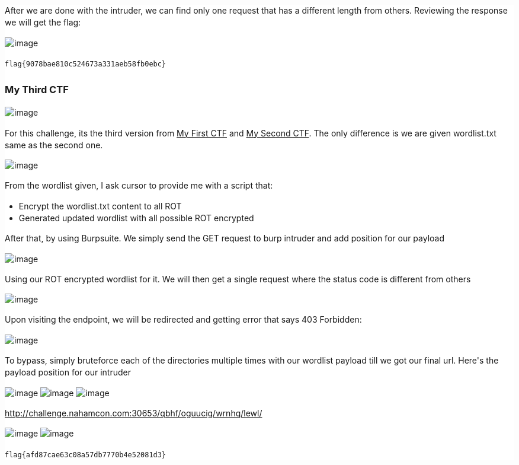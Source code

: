 After we are done with the intruder, we can find only one request that has a different length from others. Reviewing the response we will get the flag:   

![image](https://github.com/user-attachments/assets/f05b1f88-7ef2-44ed-a2f4-8982106b64e0)

```
flag{9078bae810c524673a331aeb58fb0ebc}
```

### My Third CTF

![image](https://github.com/user-attachments/assets/fe08129e-5474-4a0f-ba58-18774cc9033a)

For this challenge, its the third version from [My First CTF](https://github.com/Kr3yzi/CTF-WRITEUPS/tree/main/2025/NAHAMCON%202025/WEB/MY%20FIRST%20CTF#readme) and [My Second CTF](https://github.com/Kr3yzi/CTF-WRITEUPS/tree/main/2025/NAHAMCON%202025/WEB/MY%20SECOND%20CTF#readme).
The only difference is we are given wordlist.txt same as the second one.

![image](https://github.com/user-attachments/assets/6e5eb0e1-d111-48c3-9e29-5fb570ce383e)

From the wordlist given,
I ask cursor to provide me with a script that:
- Encrypt the wordlist.txt content to all ROT
- Generated updated wordlist with all possible ROT encrypted

After that, by using Burpsuite. We simply send the GET request to burp intruder and add position for our payload

![image](https://github.com/user-attachments/assets/523dd72e-051e-4f39-bb2e-d9bff18ce541)

Using our ROT encrypted wordlist for it. We will then get a single request where the status code is different from others

![image](https://github.com/user-attachments/assets/65505e12-5915-4be4-9688-106b59b81e3e)

Upon visiting the endpoint, we will be redirected and getting error that says 403 Forbidden:

![image](https://github.com/user-attachments/assets/2893dd2e-c1ba-44a6-ba65-22c04ce1b2fa)

To bypass, simply bruteforce each of the directories multiple times with our wordlist payload till we got our final url. 
Here's the payload position for our intruder

![image](https://github.com/user-attachments/assets/5cf2968c-5926-4872-8b6f-1b3a9972856d) 
![image](https://github.com/user-attachments/assets/d8913b91-c459-43b7-b55b-657c23bb211d) ![image](https://github.com/user-attachments/assets/9364655c-f452-4784-a88c-1c12e24d256d)

http://challenge.nahamcon.com:30653/qbhf/oguucig/wrnhq/lewl/

![image](https://github.com/user-attachments/assets/11d42284-be7a-4ef5-932d-c745e2488e4e)
![image](https://github.com/user-attachments/assets/8f98b501-cf41-4c2b-8299-a1933e76641c)

```
flag{afd87cae63c08a57db7770b4e52081d3}
```
